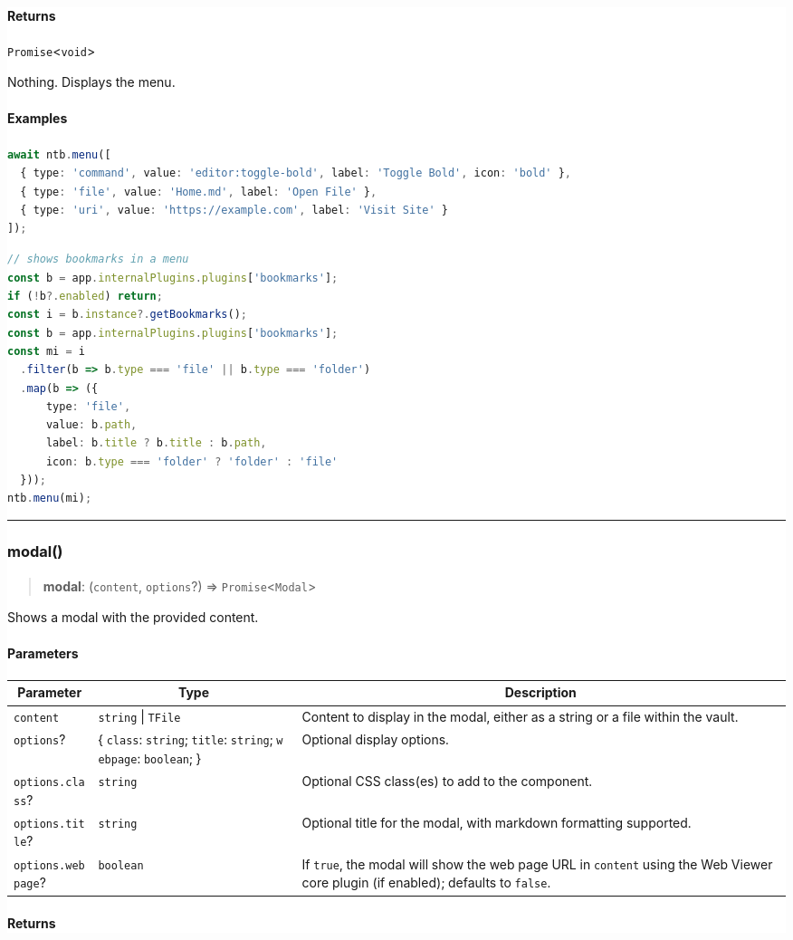 #### Returns

`Promise`\<`void`\>

Nothing. Displays the menu.

#### Examples

```ts
await ntb.menu([
  { type: 'command', value: 'editor:toggle-bold', label: 'Toggle Bold', icon: 'bold' },
  { type: 'file', value: 'Home.md', label: 'Open File' },
  { type: 'uri', value: 'https://example.com', label: 'Visit Site' }
]);
```

```ts
// shows bookmarks in a menu
const b = app.internalPlugins.plugins['bookmarks'];
if (!b?.enabled) return;
const i = b.instance?.getBookmarks();
const b = app.internalPlugins.plugins['bookmarks'];
const mi = i
  .filter(b => b.type === 'file' || b.type === 'folder')
  .map(b => ({
      type: 'file',
      value: b.path,
      label: b.title ? b.title : b.path,
      icon: b.type === 'folder' ? 'folder' : 'file'
  }));
ntb.menu(mi);
```

***

### modal()

> **modal**: (`content`, `options`?) => `Promise`\<`Modal`\>

Shows a modal with the provided content.

#### Parameters

| Parameter | Type | Description |
| ------ | ------ | ------ |
| `content` | `string` \| `TFile` | Content to display in the modal, either as a string or a file within the vault. |
| `options`? | \{ `class`: `string`; `title`: `string`; `webpage`: `boolean`; \} | Optional display options. |
| `options.class`? | `string` | Optional CSS class(es) to add to the component. |
| `options.title`? | `string` | Optional title for the modal, with markdown formatting supported. |
| `options.webpage`? | `boolean` | If `true`, the modal will show the web page URL in `content` using the Web Viewer core plugin (if enabled); defaults to `false`. |

#### Returns
